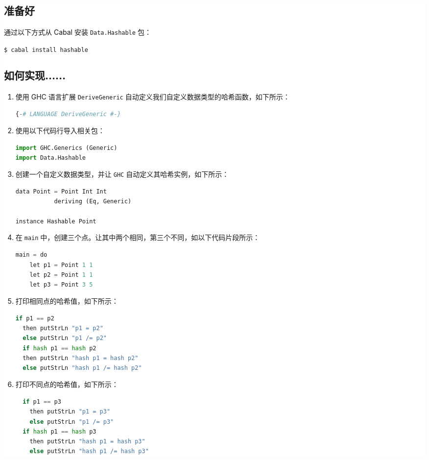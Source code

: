 ## 准备好

通过以下方式从 Cabal 安装 `Data.Hashable` 包：

```py
$ cabal install hashable

```

## 如何实现……

1.  使用 GHC 语言扩展 `DeriveGeneric` 自动定义我们自定义数据类型的哈希函数，如下所示：

    ```py
    {-# LANGUAGE DeriveGeneric #-}
    ```

1.  使用以下代码行导入相关包：

    ```py
    import GHC.Generics (Generic)
    import Data.Hashable
    ```

1.  创建一个自定义数据类型，并让 `GHC` 自动定义其哈希实例，如下所示：

    ```py
    data Point = Point Int Int
               deriving (Eq, Generic)

    instance Hashable Point
    ```

1.  在 `main` 中，创建三个点。让其中两个相同，第三个不同，如以下代码片段所示：

    ```py
    main = do
        let p1 = Point 1 1
        let p2 = Point 1 1
        let p3 = Point 3 5
    ```

1.  打印相同点的哈希值，如下所示：

    ```py
    if p1 == p2
      then putStrLn "p1 = p2"
      else putStrLn "p1 /= p2"
      if hash p1 == hash p2
      then putStrLn "hash p1 = hash p2"
      else putStrLn "hash p1 /= hash p2"
    ```

1.  打印不同点的哈希值，如下所示：

    ```py
      if p1 == p3
        then putStrLn "p1 = p3"
        else putStrLn "p1 /= p3"
      if hash p1 == hash p3
        then putStrLn "hash p1 = hash p3"
        else putStrLn "hash p1 /= hash p3"
    ```
